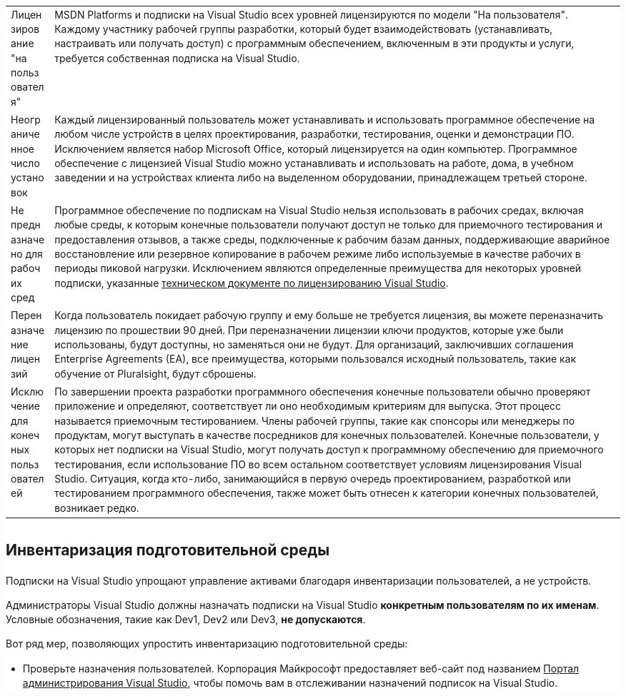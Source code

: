 |                                          |                                                                                                                                                                                                                                                                                                                                                                                                                                                                                                                                                                                                                            |
|------------------------------------------|----------------------------------------------------------------------------------------------------------------------------------------------------------------------------------------------------------------------------------------------------------------------------------------------------------------------------------------------------------------------------------------------------------------------------------------------------------------------------------------------------------------------------------------------------------------------------------------------------------------------------|
| Лицензирование "на пользователя"                     | MSDN Platforms и подписки на Visual Studio всех уровней лицензируются по модели "На пользователя". Каждому участнику рабочей группы разработки, который будет взаимодействовать (устанавливать, настраивать или получать доступ) с программным обеспечением, включенным в эти продукты и услуги, требуется собственная подписка на Visual Studio.                                                                                                                                                                                                                                                                                                                                  |
| Неограниченное число установок                  | Каждый лицензированный пользователь может устанавливать и использовать программное обеспечение на любом числе устройств в целях проектирования, разработки, тестирования, оценки и демонстрации ПО. Исключением является набор Microsoft Office, который лицензируется на один компьютер. Программное обеспечение с лицензией Visual Studio можно устанавливать и использовать на работе, дома, в учебном заведении и на устройствах клиента либо на выделенном оборудовании, принадлежащем третьей стороне.                                                                                                                                                                                                                                  |
| Не предназначено для рабочих сред | Программное обеспечение по подпискам на Visual Studio нельзя использовать в рабочих средах, включая любые среды, к которым конечные пользователи получают доступ не только для приемочного тестирования и предоставления отзывов, а также среды, подключенные к рабочим базам данных, поддерживающие аварийное восстановление или резервное копирование в рабочем режиме либо используемые в качестве рабочих в периоды пиковой нагрузки. Исключением являются определенные преимущества для некоторых уровней подписки, указанные [техническом документе по лицензированию Visual Studio](https://aka.ms/vslicensing).                                                                                            |
| Переназначение лицензий                     | Когда пользователь покидает рабочую группу и ему больше не требуется лицензия, вы можете переназначить лицензию по прошествии 90 дней. При переназначении лицензии ключи продуктов, которые уже были использованы, будут доступны, но заменяться они не будут. Для организаций, заключивших соглашения Enterprise Agreements (EA), все преимущества, которыми пользовался исходный пользователь, такие как обучение от Pluralsight, будут сброшены.                                                                                                                                                                                                                                                 |
| Исключение для конечных пользователей                  | По завершении проекта разработки программного обеспечения конечные пользователи обычно проверяют приложение и определяют, соответствует ли оно необходимым критериям для выпуска. Этот процесс называется приемочным тестированием. Члены рабочей группы, такие как спонсоры или менеджеры по продуктам, могут выступать в качестве посредников для конечных пользователей. Конечные пользователи, у которых нет подписки на Visual Studio, могут получать доступ к программному обеспечению для приемочного тестирования, если использование ПО во всем остальном соответствует условиям лицензирования Visual Studio. Ситуация, когда кто-либо, занимающийся в первую очередь проектированием, разработкой или тестированием программного обеспечения, также может быть отнесен к категории конечных пользователей, возникает редко. |

## <a name="inventory-of-pre-production-environment"></a>Инвентаризация подготовительной среды
Подписки на Visual Studio упрощают управление активами благодаря инвентаризации пользователей, а не устройств.

Администраторы Visual Studio должны назначать подписки на Visual Studio **конкретным пользователям по их именам**. Условные обозначения, такие как Dev1, Dev2 или Dev3, **не допускаются**.

Вот ряд мер, позволяющих упростить инвентаризацию подготовительной среды:
- Проверьте назначения пользователей. Корпорация Майкрософт предоставляет веб-сайт под названием [Портал администрирования Visual Studio](https://manage.visualstudio.com/), чтобы помочь вам в отслеживании назначений подписок на Visual Studio.